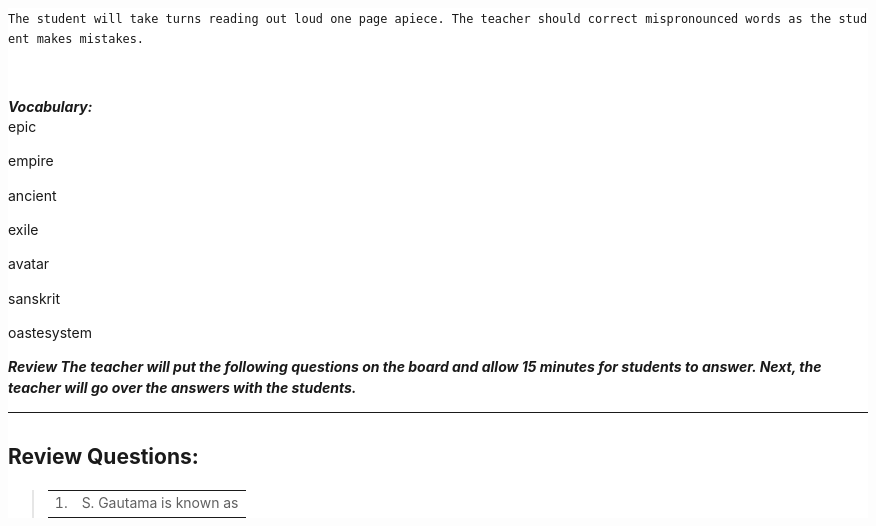     The student will take turns reading out loud one page apiece. The teacher should correct mispronounced words as the student makes mistakes.
   </i>
  </b>
  <br/>
 </p>
 <p>
  <b>
   <i>
    <i>
     <b>
      Vocabulary:
     </b>
    </i>
   </i>
  </b>
  <br/>
  epic
 </p>
 <p>
  empire
 </p>
 <p>
  ancient
 </p>
 <p>
  exile
 </p>
 <p>
  avatar
 </p>
 <p>
  sanskrit
 </p>
 <p>
  oastesystem
 </p>
<p>
  <b>
   <i>
    <i>
     <b>
      Review
     </b>
    </i>
    The teacher will put the following questions on the board and allow 15 minutes for students to answer. Next, the teacher will go over the answers with the students.
   </i>
  </b>
  <br/>
 </p>
 <hr/>
 <h2>
  Review Questions:
 </h2>
 <blockquote>
  <dl>
   <table border="0">
    <tr>
     <td>
      1.
     </td>
     <td>
      S. Gautama is known as